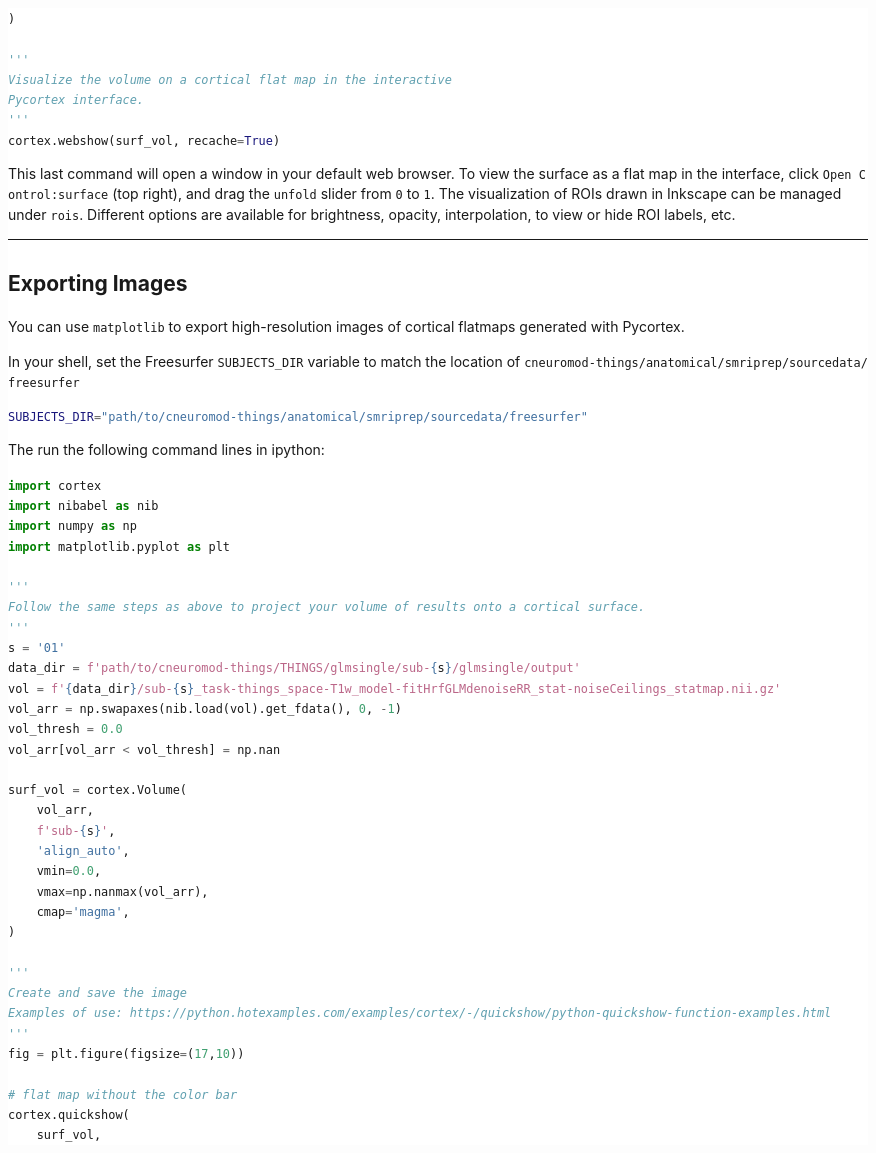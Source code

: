 ```python
)

'''
Visualize the volume on a cortical flat map in the interactive
Pycortex interface.
'''
cortex.webshow(surf_vol, recache=True)
```

This last command will open a window in your default web browser. To view the surface as a flat map in the interface, click ``Open Control:surface`` (top right), and drag the ``unfold`` slider from ``0`` to ``1``. The visualization of ROIs drawn in Inkscape can be managed under ``rois``. Different options are available for brightness, opacity, interpolation, to view or hide ROI labels, etc.


------------

## Exporting Images

You can use ``matplotlib`` to export high-resolution images of cortical flatmaps generated with Pycortex.

In your shell, set the Freesurfer ``SUBJECTS_DIR`` variable to match the location of ``cneuromod-things/anatomical/smriprep/sourcedata/freesurfer``
```bash
SUBJECTS_DIR="path/to/cneuromod-things/anatomical/smriprep/sourcedata/freesurfer"
```

The run the following command lines in ipython:
```python
import cortex
import nibabel as nib
import numpy as np
import matplotlib.pyplot as plt

'''
Follow the same steps as above to project your volume of results onto a cortical surface.
'''
s = '01'
data_dir = f'path/to/cneuromod-things/THINGS/glmsingle/sub-{s}/glmsingle/output'
vol = f'{data_dir}/sub-{s}_task-things_space-T1w_model-fitHrfGLMdenoiseRR_stat-noiseCeilings_statmap.nii.gz'
vol_arr = np.swapaxes(nib.load(vol).get_fdata(), 0, -1)
vol_thresh = 0.0
vol_arr[vol_arr < vol_thresh] = np.nan

surf_vol = cortex.Volume(
    vol_arr,
    f'sub-{s}',
    'align_auto',
    vmin=0.0,
    vmax=np.nanmax(vol_arr),
    cmap='magma',
)

'''
Create and save the image
Examples of use: https://python.hotexamples.com/examples/cortex/-/quickshow/python-quickshow-function-examples.html
'''
fig = plt.figure(figsize=(17,10))

# flat map without the color bar
cortex.quickshow(
    surf_vol,
```
